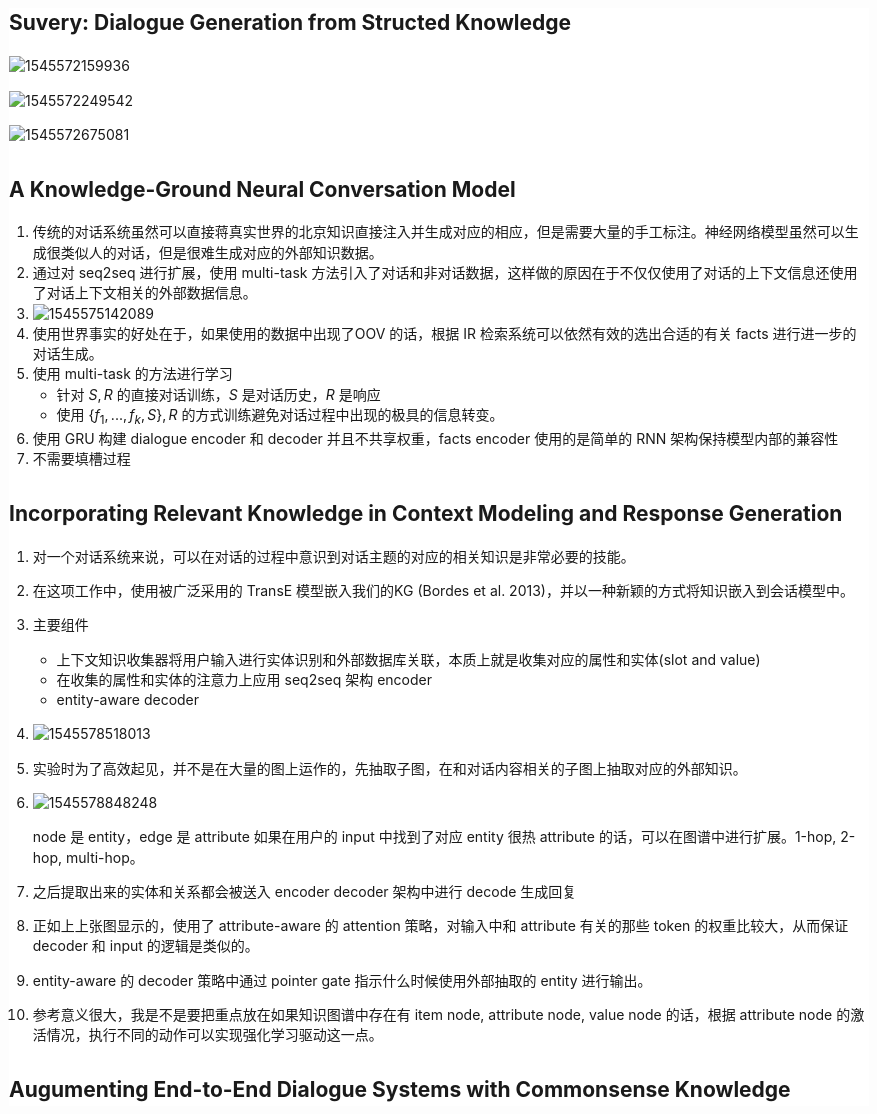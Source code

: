 ## Suvery: Dialogue Generation from Structed Knowledge

![1545572159936](C:\Users\GMFTBY\AppData\Roaming\Typora\typora-user-images\1545572159936.png)

![1545572249542](C:\Users\GMFTBY\AppData\Roaming\Typora\typora-user-images\1545572249542.png)

![1545572675081](C:\Users\GMFTBY\AppData\Roaming\Typora\typora-user-images\1545572675081.png)

## A Knowledge-Ground Neural Conversation Model

1. 传统的对话系统虽然可以直接蒋真实世界的北京知识直接注入并生成对应的相应，但是需要大量的手工标注。神经网络模型虽然可以生成很类似人的对话，但是很难生成对应的外部知识数据。
2. 通过对 seq2seq 进行扩展，使用 multi-task 方法引入了对话和非对话数据，这样做的原因在于不仅仅使用了对话的上下文信息还使用了对话上下文相关的外部数据信息。
3. ![1545575142089](C:\Users\GMFTBY\AppData\Roaming\Typora\typora-user-images\1545575142089.png)
4. 使用世界事实的好处在于，如果使用的数据中出现了OOV 的话，根据 IR 检索系统可以依然有效的选出合适的有关 facts 进行进一步的对话生成。
5. 使用 multi-task 的方法进行学习
   * 针对 $S,R$ 的直接对话训练，$S$ 是对话历史，$R$ 是响应
   * 使用 $\{f_1,...,f_k,S\},R$ 的方式训练避免对话过程中出现的极具的信息转变。
6. 使用 GRU 构建 dialogue encoder 和 decoder 并且不共享权重，facts encoder 使用的是简单的 RNN 架构保持模型内部的兼容性
7. 不需要填槽过程

## Incorporating Relevant Knowledge in Context Modeling and Response Generation

1. 对一个对话系统来说，可以在对话的过程中意识到对话主题的对应的相关知识是非常必要的技能。

2. 在这项工作中，使用被广泛采用的 TransE 模型嵌入我们的KG (Bordes et al. 2013)，并以一种新颖的方式将知识嵌入到会话模型中。

3. 主要组件

   * 上下文知识收集器将用户输入进行实体识别和外部数据库关联，本质上就是收集对应的属性和实体(slot and value)
   * 在收集的属性和实体的注意力上应用 seq2seq 架构 encoder
   * entity-aware decoder

4. ![1545578518013](C:\Users\GMFTBY\AppData\Roaming\Typora\typora-user-images\1545578518013.png)

5. 实验时为了高效起见，并不是在大量的图上运作的，先抽取子图，在和对话内容相关的子图上抽取对应的外部知识。

6. ![1545578848248](C:\Users\GMFTBY\AppData\Roaming\Typora\typora-user-images\1545578848248.png)

   node 是 entity，edge 是 attribute 如果在用户的 input 中找到了对应 entity 很热 attribute 的话，可以在图谱中进行扩展。1-hop, 2-hop, multi-hop。

7. 之后提取出来的实体和关系都会被送入 encoder decoder 架构中进行 decode 生成回复

8. 正如上上张图显示的，使用了 attribute-aware 的 attention 策略，对输入中和 attribute 有关的那些 token 的权重比较大，从而保证 decoder 和 input 的逻辑是类似的。

9. entity-aware 的 decoder 策略中通过 pointer gate 指示什么时候使用外部抽取的 entity 进行输出。

10. 参考意义很大，我是不是要把重点放在如果知识图谱中存在有 item node, attribute node, value node 的话，根据 attribute node 的激活情况，执行不同的动作可以实现强化学习驱动这一点。



## Augumenting End-to-End Dialogue Systems with Commonsense Knowledge
